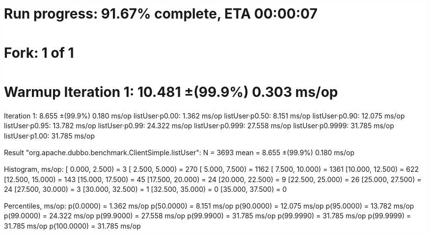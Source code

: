 # Run progress: 91.67% complete, ETA 00:00:07
# Fork: 1 of 1
# Warmup Iteration   1: 10.481 ±(99.9%) 0.303 ms/op
Iteration   1: 8.655 ±(99.9%) 0.180 ms/op
                 listUser·p0.00:   1.362 ms/op
                 listUser·p0.50:   8.151 ms/op
                 listUser·p0.90:   12.075 ms/op
                 listUser·p0.95:   13.782 ms/op
                 listUser·p0.99:   24.322 ms/op
                 listUser·p0.999:  27.558 ms/op
                 listUser·p0.9999: 31.785 ms/op
                 listUser·p1.00:   31.785 ms/op



Result "org.apache.dubbo.benchmark.ClientSimple.listUser":
  N = 3693
  mean =      8.655 ±(99.9%) 0.180 ms/op

  Histogram, ms/op:
    [ 0.000,  2.500) = 3 
    [ 2.500,  5.000) = 270 
    [ 5.000,  7.500) = 1162 
    [ 7.500, 10.000) = 1361 
    [10.000, 12.500) = 622 
    [12.500, 15.000) = 143 
    [15.000, 17.500) = 45 
    [17.500, 20.000) = 24 
    [20.000, 22.500) = 9 
    [22.500, 25.000) = 26 
    [25.000, 27.500) = 24 
    [27.500, 30.000) = 3 
    [30.000, 32.500) = 1 
    [32.500, 35.000) = 0 
    [35.000, 37.500) = 0 

  Percentiles, ms/op:
      p(0.0000) =      1.362 ms/op
     p(50.0000) =      8.151 ms/op
     p(90.0000) =     12.075 ms/op
     p(95.0000) =     13.782 ms/op
     p(99.0000) =     24.322 ms/op
     p(99.9000) =     27.558 ms/op
     p(99.9900) =     31.785 ms/op
     p(99.9990) =     31.785 ms/op
     p(99.9999) =     31.785 ms/op
    p(100.0000) =     31.785 ms/op

